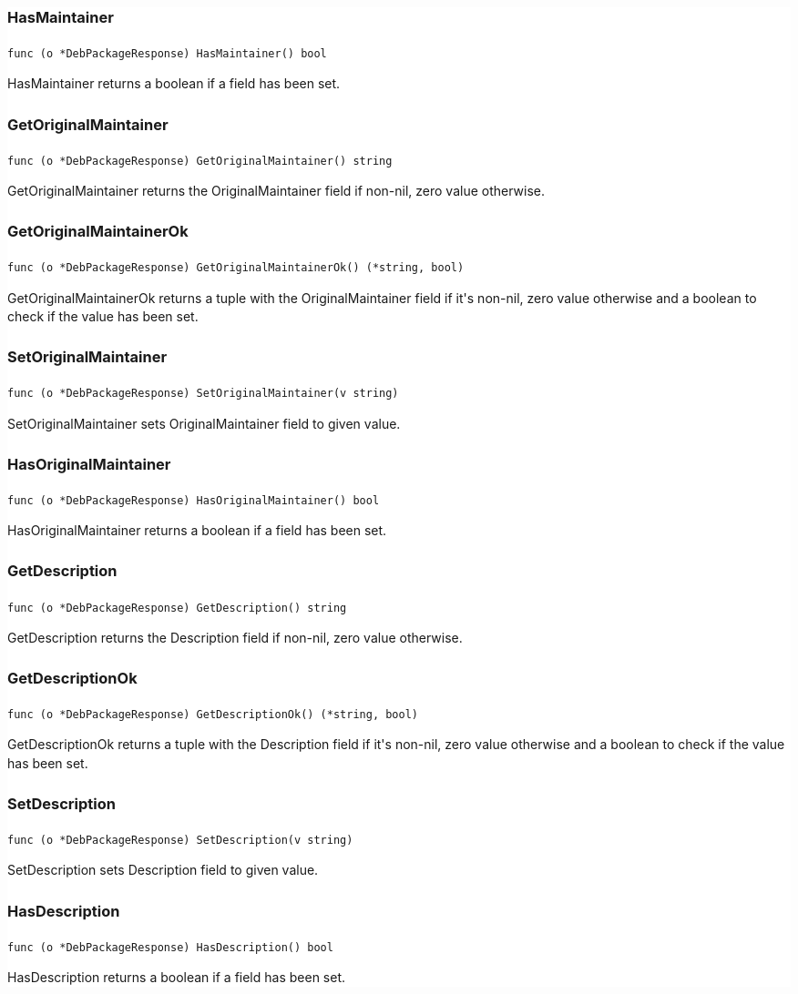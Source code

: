 ### HasMaintainer

`func (o *DebPackageResponse) HasMaintainer() bool`

HasMaintainer returns a boolean if a field has been set.

### GetOriginalMaintainer

`func (o *DebPackageResponse) GetOriginalMaintainer() string`

GetOriginalMaintainer returns the OriginalMaintainer field if non-nil, zero value otherwise.

### GetOriginalMaintainerOk

`func (o *DebPackageResponse) GetOriginalMaintainerOk() (*string, bool)`

GetOriginalMaintainerOk returns a tuple with the OriginalMaintainer field if it's non-nil, zero value otherwise
and a boolean to check if the value has been set.

### SetOriginalMaintainer

`func (o *DebPackageResponse) SetOriginalMaintainer(v string)`

SetOriginalMaintainer sets OriginalMaintainer field to given value.

### HasOriginalMaintainer

`func (o *DebPackageResponse) HasOriginalMaintainer() bool`

HasOriginalMaintainer returns a boolean if a field has been set.

### GetDescription

`func (o *DebPackageResponse) GetDescription() string`

GetDescription returns the Description field if non-nil, zero value otherwise.

### GetDescriptionOk

`func (o *DebPackageResponse) GetDescriptionOk() (*string, bool)`

GetDescriptionOk returns a tuple with the Description field if it's non-nil, zero value otherwise
and a boolean to check if the value has been set.

### SetDescription

`func (o *DebPackageResponse) SetDescription(v string)`

SetDescription sets Description field to given value.

### HasDescription

`func (o *DebPackageResponse) HasDescription() bool`

HasDescription returns a boolean if a field has been set.
